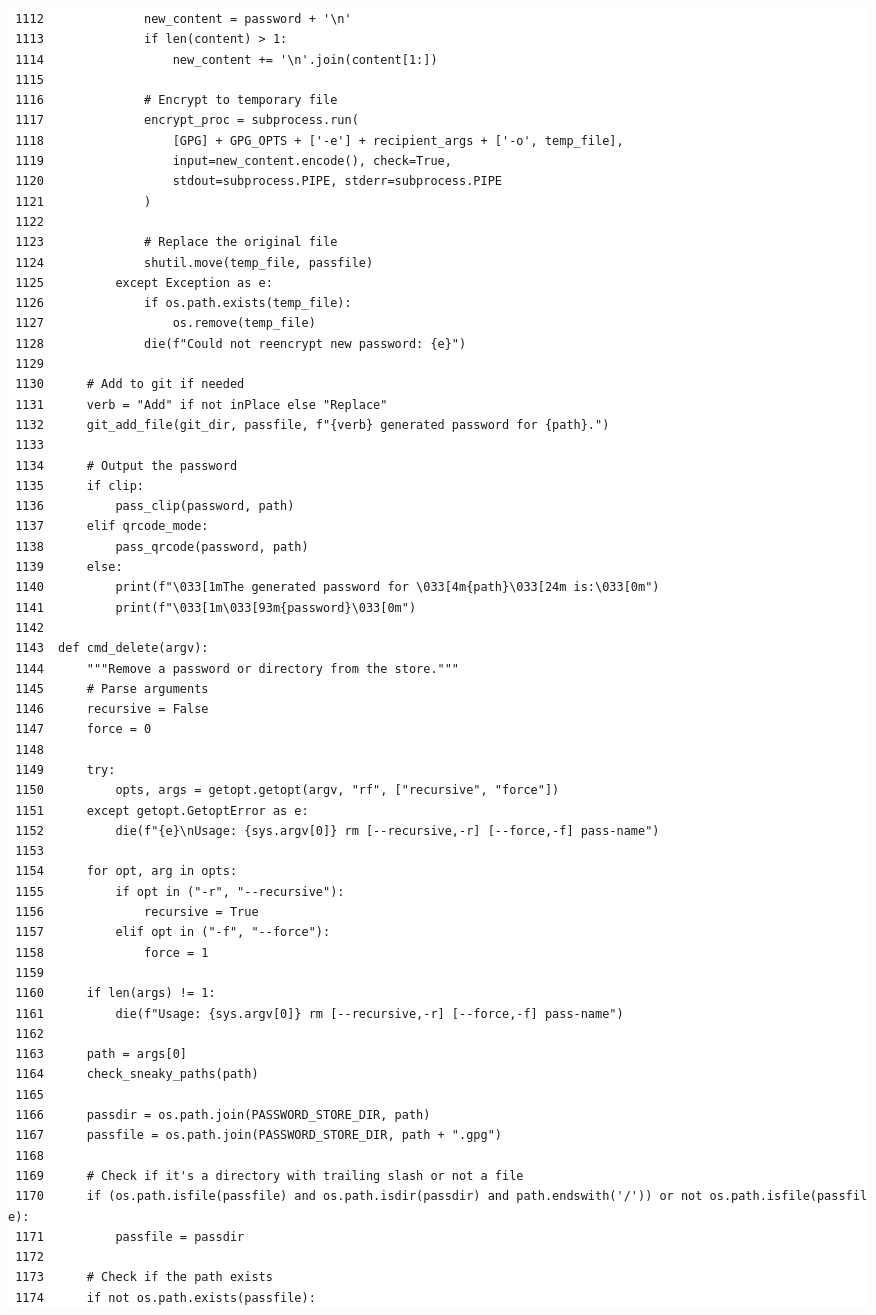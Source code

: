     1112              new_content = password + '\n'
     1113              if len(content) > 1:
     1114                  new_content += '\n'.join(content[1:])
     1115              
     1116              # Encrypt to temporary file
     1117              encrypt_proc = subprocess.run(
     1118                  [GPG] + GPG_OPTS + ['-e'] + recipient_args + ['-o', temp_file],
     1119                  input=new_content.encode(), check=True,
     1120                  stdout=subprocess.PIPE, stderr=subprocess.PIPE
     1121              )
     1122              
     1123              # Replace the original file
     1124              shutil.move(temp_file, passfile)
     1125          except Exception as e:
     1126              if os.path.exists(temp_file):
     1127                  os.remove(temp_file)
     1128              die(f"Could not reencrypt new password: {e}")
     1129      
     1130      # Add to git if needed
     1131      verb = "Add" if not inPlace else "Replace"
     1132      git_add_file(git_dir, passfile, f"{verb} generated password for {path}.")
     1133      
     1134      # Output the password
     1135      if clip:
     1136          pass_clip(password, path)
     1137      elif qrcode_mode:
     1138          pass_qrcode(password, path)
     1139      else:
     1140          print(f"\033[1mThe generated password for \033[4m{path}\033[24m is:\033[0m")
     1141          print(f"\033[1m\033[93m{password}\033[0m")
     1142  
     1143  def cmd_delete(argv):
     1144      """Remove a password or directory from the store."""
     1145      # Parse arguments
     1146      recursive = False
     1147      force = 0
     1148      
     1149      try:
     1150          opts, args = getopt.getopt(argv, "rf", ["recursive", "force"])
     1151      except getopt.GetoptError as e:
     1152          die(f"{e}\nUsage: {sys.argv[0]} rm [--recursive,-r] [--force,-f] pass-name")
     1153      
     1154      for opt, arg in opts:
     1155          if opt in ("-r", "--recursive"):
     1156              recursive = True
     1157          elif opt in ("-f", "--force"):
     1158              force = 1
     1159      
     1160      if len(args) != 1:
     1161          die(f"Usage: {sys.argv[0]} rm [--recursive,-r] [--force,-f] pass-name")
     1162      
     1163      path = args[0]
     1164      check_sneaky_paths(path)
     1165      
     1166      passdir = os.path.join(PASSWORD_STORE_DIR, path)
     1167      passfile = os.path.join(PASSWORD_STORE_DIR, path + ".gpg")
     1168      
     1169      # Check if it's a directory with trailing slash or not a file
     1170      if (os.path.isfile(passfile) and os.path.isdir(passdir) and path.endswith('/')) or not os.path.isfile(passfile):
     1171          passfile = passdir
     1172      
     1173      # Check if the path exists
     1174      if not os.path.exists(passfile):